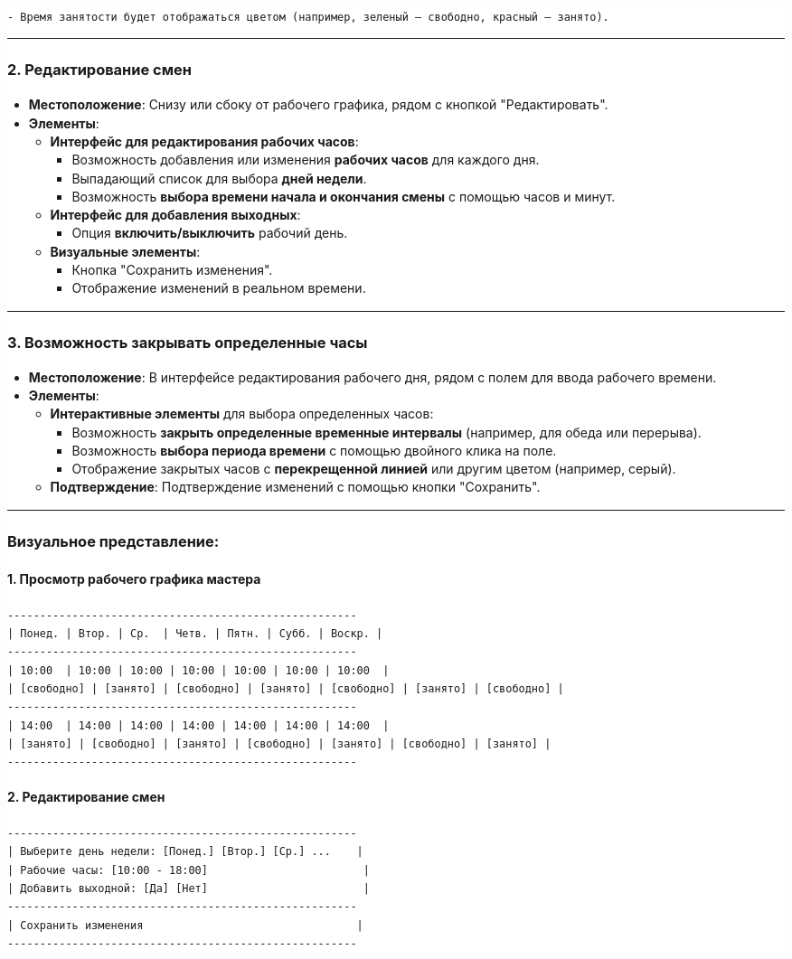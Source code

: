     - Время занятости будет отображаться цветом (например, зеленый — свободно, красный — занято).

---

### **2. Редактирование смен**

- **Местоположение**: Снизу или сбоку от рабочего графика, рядом с кнопкой "Редактировать".
- **Элементы**:
    - **Интерфейс для редактирования рабочих часов**:
        - Возможность добавления или изменения **рабочих часов** для каждого дня.
        - Выпадающий список для выбора **дней недели**.
        - Возможность **выбора времени начала и окончания смены** с помощью часов и минут.
    - **Интерфейс для добавления выходных**:
        - Опция **включить/выключить** рабочий день.
    - **Визуальные элементы**:
        - Кнопка "Сохранить изменения".
        - Отображение изменений в реальном времени.

---

### **3. Возможность закрывать определенные часы**

- **Местоположение**: В интерфейсе редактирования рабочего дня, рядом с полем для ввода рабочего времени.
- **Элементы**:
    - **Интерактивные элементы** для выбора определенных часов:
        - Возможность **закрыть определенные временные интервалы** (например, для обеда или перерыва).
        - Возможность **выбора периода времени** с помощью двойного клика на поле.
        - Отображение закрытых часов с **перекрещенной линией** или другим цветом (например, серый).
    - **Подтверждение**: Подтверждение изменений с помощью кнопки "Сохранить".

---

### **Визуальное представление**:

#### **1. Просмотр рабочего графика мастера**

```
------------------------------------------------------
| Понед. | Втор. | Ср.  | Четв. | Пятн. | Субб. | Воскр. |
------------------------------------------------------
| 10:00  | 10:00 | 10:00 | 10:00 | 10:00 | 10:00 | 10:00  |
| [свободно] | [занято] | [свободно] | [занято] | [свободно] | [занято] | [свободно] |
------------------------------------------------------
| 14:00  | 14:00 | 14:00 | 14:00 | 14:00 | 14:00 | 14:00  |
| [занято] | [свободно] | [занято] | [свободно] | [занято] | [свободно] | [занято] |
------------------------------------------------------
```

#### **2. Редактирование смен**

```
------------------------------------------------------
| Выберите день недели: [Понед.] [Втор.] [Ср.] ...    |
| Рабочие часы: [10:00 - 18:00]                        |
| Добавить выходной: [Да] [Нет]                        |
------------------------------------------------------
| Сохранить изменения                                 |
------------------------------------------------------
```
